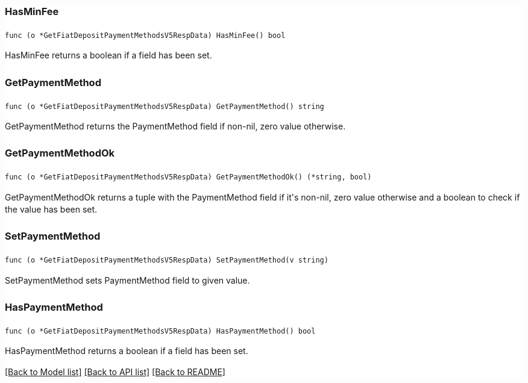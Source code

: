 ### HasMinFee

`func (o *GetFiatDepositPaymentMethodsV5RespData) HasMinFee() bool`

HasMinFee returns a boolean if a field has been set.

### GetPaymentMethod

`func (o *GetFiatDepositPaymentMethodsV5RespData) GetPaymentMethod() string`

GetPaymentMethod returns the PaymentMethod field if non-nil, zero value otherwise.

### GetPaymentMethodOk

`func (o *GetFiatDepositPaymentMethodsV5RespData) GetPaymentMethodOk() (*string, bool)`

GetPaymentMethodOk returns a tuple with the PaymentMethod field if it's non-nil, zero value otherwise
and a boolean to check if the value has been set.

### SetPaymentMethod

`func (o *GetFiatDepositPaymentMethodsV5RespData) SetPaymentMethod(v string)`

SetPaymentMethod sets PaymentMethod field to given value.

### HasPaymentMethod

`func (o *GetFiatDepositPaymentMethodsV5RespData) HasPaymentMethod() bool`

HasPaymentMethod returns a boolean if a field has been set.


[[Back to Model list]](../README.md#documentation-for-models) [[Back to API list]](../README.md#documentation-for-api-endpoints) [[Back to README]](../README.md)


